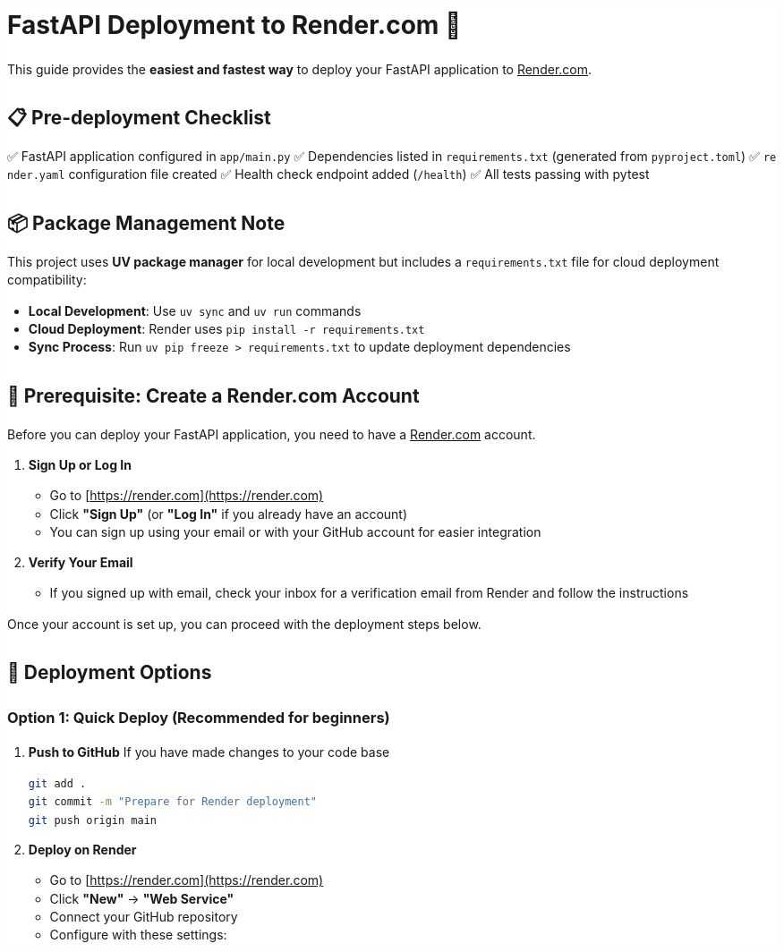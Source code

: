 # FastAPI Deployment to Render.com 🚀

This guide provides the **easiest and fastest way** to deploy your FastAPI application to [Render.com](https://render.com/).

## 📋 Pre-deployment Checklist

✅ FastAPI application configured in `app/main.py`
✅ Dependencies listed in `requirements.txt` (generated from `pyproject.toml`)
✅ `render.yaml` configuration file created
✅ Health check endpoint added (`/health`)
✅ All tests passing with pytest

## 📦 Package Management Note

This project uses **UV package manager** for local development but includes a `requirements.txt` file for cloud deployment compatibility:

- **Local Development**: Use `uv sync` and `uv run` commands
- **Cloud Deployment**: Render uses `pip install -r requirements.txt`
- **Sync Process**: Run `uv pip freeze > requirements.txt` to update deployment dependencies

## 📝 Prerequisite: Create a Render.com Account

Before you can deploy your FastAPI application, you need to have a [Render.com](https://render.com/) account.

1. **Sign Up or Log In**
   - Go to [https://render.com](https://render.com)
   - Click **"Sign Up"** (or **"Log In"** if you already have an account)
   - You can sign up using your email or with your GitHub account for easier integration

2. **Verify Your Email**
   - If you signed up with email, check your inbox for a verification email from Render and follow the instructions

Once your account is set up, you can proceed with the deployment steps below.


## 🌟 Deployment Options

### Option 1: Quick Deploy (Recommended for beginners)

1. **Push to GitHub**
If you have made changes to your code base
   ```bash
   git add .
   git commit -m "Prepare for Render deployment"
   git push origin main
   ```

2. **Deploy on Render**
   - Go to [https://render.com](https://render.com)
   - Click **"New"** → **"Web Service"**
   - Connect your GitHub repository
   - Configure with these settings:
